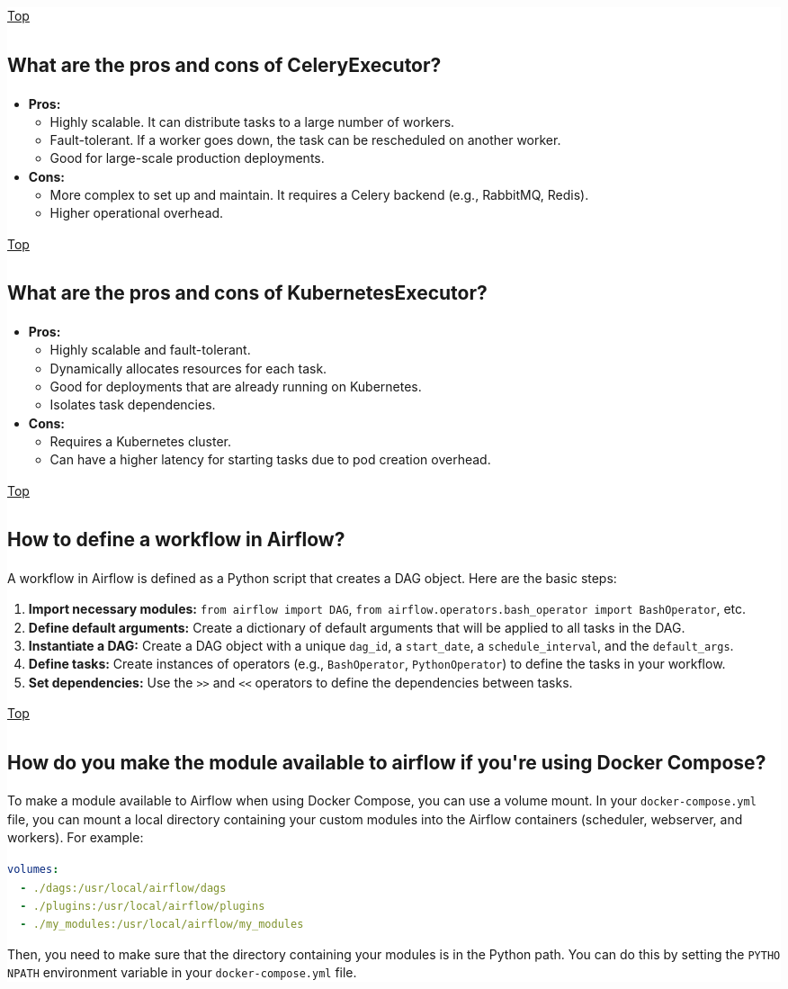 [Top](#top)

## What are the pros and cons of CeleryExecutor?
*   **Pros:**
    *   Highly scalable. It can distribute tasks to a large number of workers.
    *   Fault-tolerant. If a worker goes down, the task can be rescheduled on another worker.
    *   Good for large-scale production deployments.
*   **Cons:**
    *   More complex to set up and maintain. It requires a Celery backend (e.g., RabbitMQ, Redis).
    *   Higher operational overhead.

[Top](#top)

## What are the pros and cons of KubernetesExecutor?
*   **Pros:**
    *   Highly scalable and fault-tolerant.
    *   Dynamically allocates resources for each task.
    *   Good for deployments that are already running on Kubernetes.
    *   Isolates task dependencies.
*   **Cons:**
    *   Requires a Kubernetes cluster.
    *   Can have a higher latency for starting tasks due to pod creation overhead.

[Top](#top)

## How to define a workflow in Airflow?
A workflow in Airflow is defined as a Python script that creates a DAG object. Here are the basic steps:
1.  **Import necessary modules:** `from airflow import DAG`, `from airflow.operators.bash_operator import BashOperator`, etc.
2.  **Define default arguments:** Create a dictionary of default arguments that will be applied to all tasks in the DAG.
3.  **Instantiate a DAG:** Create a DAG object with a unique `dag_id`, a `start_date`, a `schedule_interval`, and the `default_args`.
4.  **Define tasks:** Create instances of operators (e.g., `BashOperator`, `PythonOperator`) to define the tasks in your workflow.
5.  **Set dependencies:** Use the `>>` and `<<` operators to define the dependencies between tasks.

[Top](#top)

## How do you make the module available to airflow if you're using Docker Compose?
To make a module available to Airflow when using Docker Compose, you can use a volume mount. In your `docker-compose.yml` file, you can mount a local directory containing your custom modules into the Airflow containers (scheduler, webserver, and workers). For example:
```yaml
volumes:
  - ./dags:/usr/local/airflow/dags
  - ./plugins:/usr/local/airflow/plugins
  - ./my_modules:/usr/local/airflow/my_modules
```
Then, you need to make sure that the directory containing your modules is in the Python path. You can do this by setting the `PYTHONPATH` environment variable in your `docker-compose.yml` file.
